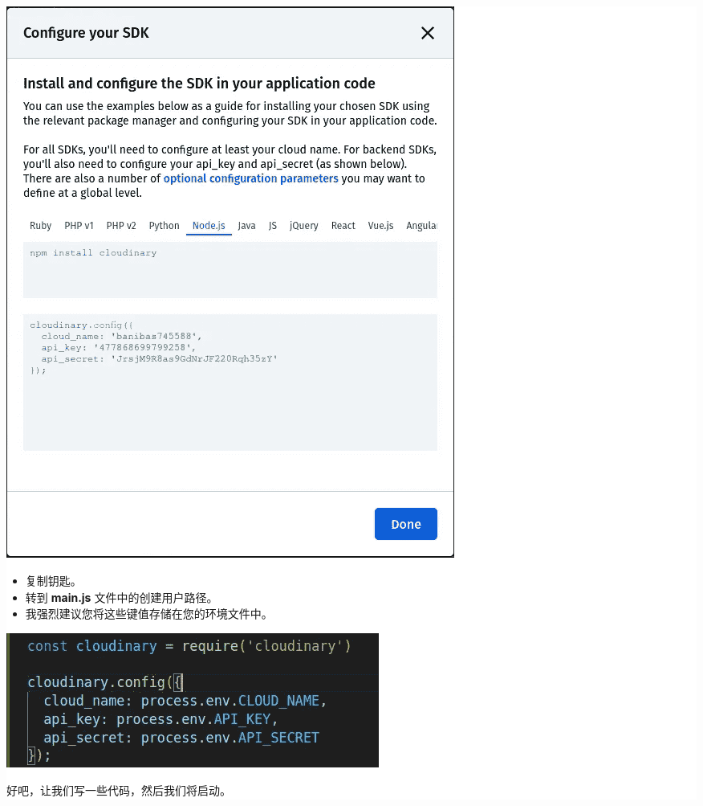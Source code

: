 ![](img/6bd024c67ee05e8e0b3221fea90742d0.png)

*   复制钥匙。
*   转到 **main.js** 文件中的创建用户路径。
*   我强烈建议您将这些键值存储在您的环境文件中。

![](img/2b290bed886718a7b3ae0fd3a06d88d7.png)

好吧，让我们写一些代码，然后我们将启动。
